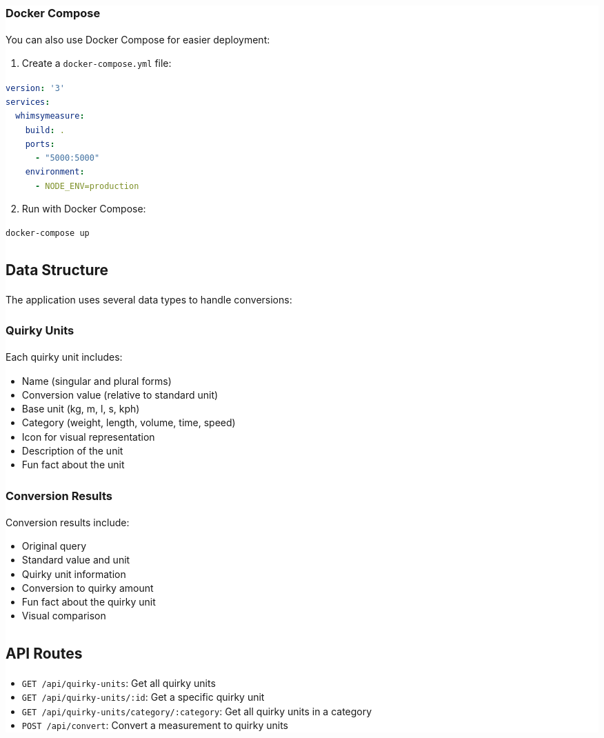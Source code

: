 ### Docker Compose

You can also use Docker Compose for easier deployment:

1. Create a `docker-compose.yml` file:
```yaml
version: '3'
services:
  whimsymeasure:
    build: .
    ports:
      - "5000:5000"
    environment:
      - NODE_ENV=production
```

2. Run with Docker Compose:
```bash
docker-compose up
```

## Data Structure

The application uses several data types to handle conversions:

### Quirky Units

Each quirky unit includes:
- Name (singular and plural forms)
- Conversion value (relative to standard unit)
- Base unit (kg, m, l, s, kph)
- Category (weight, length, volume, time, speed)
- Icon for visual representation
- Description of the unit
- Fun fact about the unit

### Conversion Results

Conversion results include:
- Original query
- Standard value and unit
- Quirky unit information
- Conversion to quirky amount
- Fun fact about the quirky unit
- Visual comparison

## API Routes

- `GET /api/quirky-units`: Get all quirky units
- `GET /api/quirky-units/:id`: Get a specific quirky unit
- `GET /api/quirky-units/category/:category`: Get all quirky units in a category
- `POST /api/convert`: Convert a measurement to quirky units
